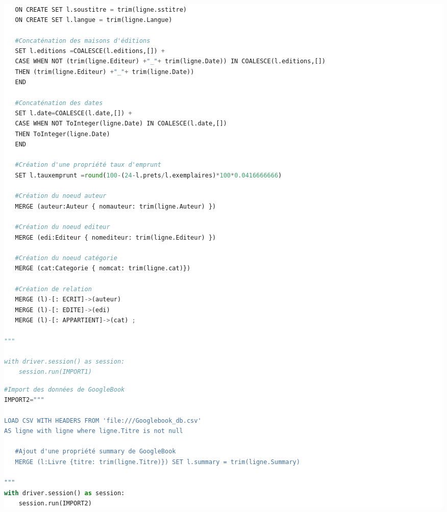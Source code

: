 ```python
   ON CREATE SET l.soustitre = trim(ligne.sstitre)  
   ON CREATE SET l.langue = trim(ligne.Langue)
   
   #Concaténation des maisons d'éditions
   SET l.editions =COALESCE(l.editions,[]) + 
   CASE WHEN NOT (trim(ligne.Editeur) +"_"+ trim(ligne.Date)) IN COALESCE(l.editions,[]) 
   THEN (trim(ligne.Editeur) +"_"+ trim(ligne.Date)) 
   END
   
   #Concaténation des dates
   SET l.date=COALESCE(l.date,[]) + 
   CASE WHEN NOT ToInteger(ligne.Date) IN COALESCE(l.date,[]) 
   THEN ToInteger(ligne.Date) 
   END
   
   #Création d'une propriété taux d'emprunt
   SET l.tauxemprunt =round(100-(24-l.prets/l.exemplaires)*100*0.0416666666)
   
   #Création du noeud auteur
   MERGE (auteur:Auteur { nomauteur: trim(ligne.Auteur) }) 
   
   #Création du noeud editeur
   MERGE (edi:Editeur { nomediteur: trim(ligne.Editeur) })
   
   #Création du noeud catégorie
   MERGE (cat:Categorie { nomcat: trim(ligne.cat)}) 
   
   #Création de relation
   MERGE (l)-[: ECRIT]->(auteur)
   MERGE (l)-[: EDITE]->(edi) 
   MERGE (l)-[: APPARTIENT]->(cat) ;

"""

with driver.session() as session:
    session.run(IMPORT1)
```


```python
#Import des données de GoogleBook
IMPORT2="""

LOAD CSV WITH HEADERS FROM 'file:///Googlebook_db.csv' 
AS ligne with ligne where ligne.Titre is not null
   
   #Ajout d'une propriété summary de GoogleBook
   MERGE (l:Livre {titre: trim(ligne.Titre)}) SET l.summary = trim(ligne.Summary)
   
"""
with driver.session() as session:
    session.run(IMPORT2)
```
